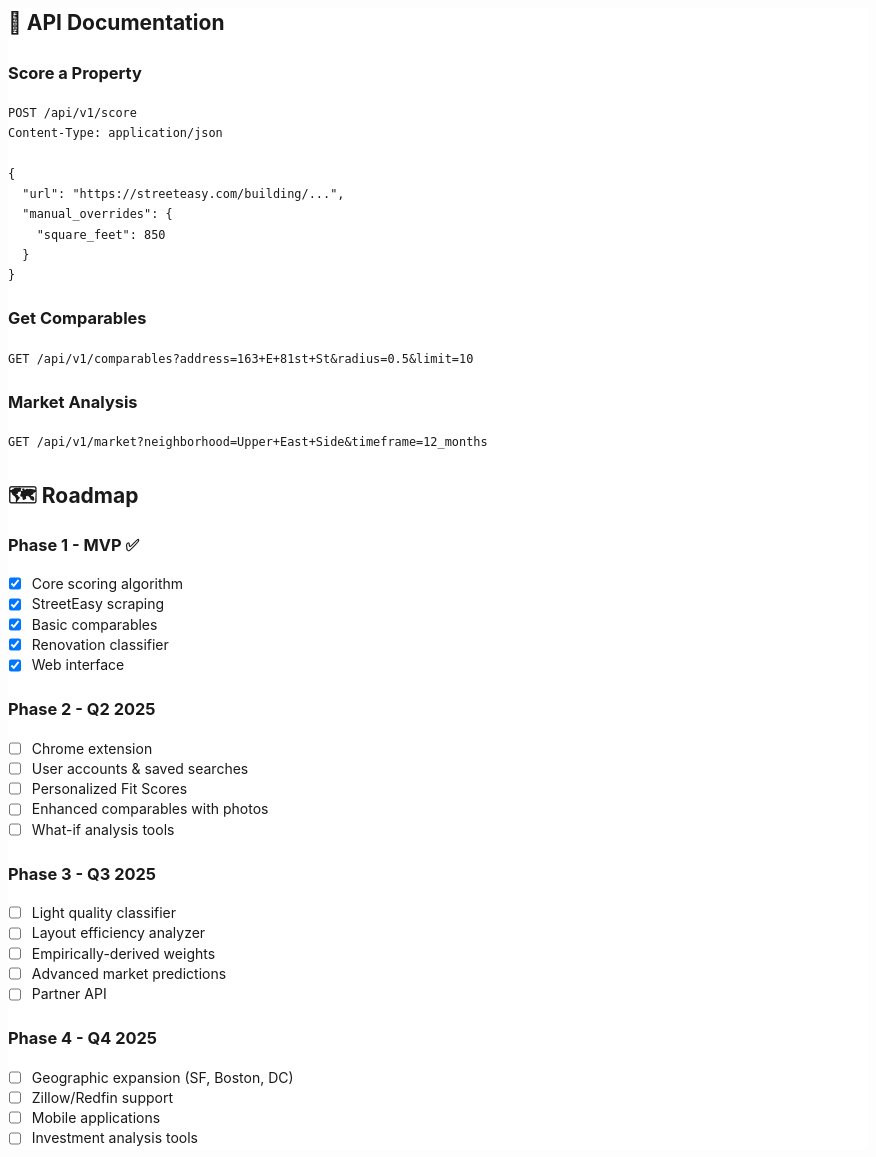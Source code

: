 ## 📝 API Documentation

### Score a Property
```http
POST /api/v1/score
Content-Type: application/json

{
  "url": "https://streeteasy.com/building/...",
  "manual_overrides": {
    "square_feet": 850
  }
}
```

### Get Comparables
```http
GET /api/v1/comparables?address=163+E+81st+St&radius=0.5&limit=10
```

### Market Analysis
```http
GET /api/v1/market?neighborhood=Upper+East+Side&timeframe=12_months
```

## 🗺 Roadmap

### Phase 1 - MVP ✅
- [x] Core scoring algorithm
- [x] StreetEasy scraping
- [x] Basic comparables
- [x] Renovation classifier
- [x] Web interface

### Phase 2 - Q2 2025
- [ ] Chrome extension
- [ ] User accounts & saved searches
- [ ] Personalized Fit Scores
- [ ] Enhanced comparables with photos
- [ ] What-if analysis tools

### Phase 3 - Q3 2025
- [ ] Light quality classifier
- [ ] Layout efficiency analyzer
- [ ] Empirically-derived weights
- [ ] Advanced market predictions
- [ ] Partner API

### Phase 4 - Q4 2025
- [ ] Geographic expansion (SF, Boston, DC)
- [ ] Zillow/Redfin support
- [ ] Mobile applications
- [ ] Investment analysis tools
